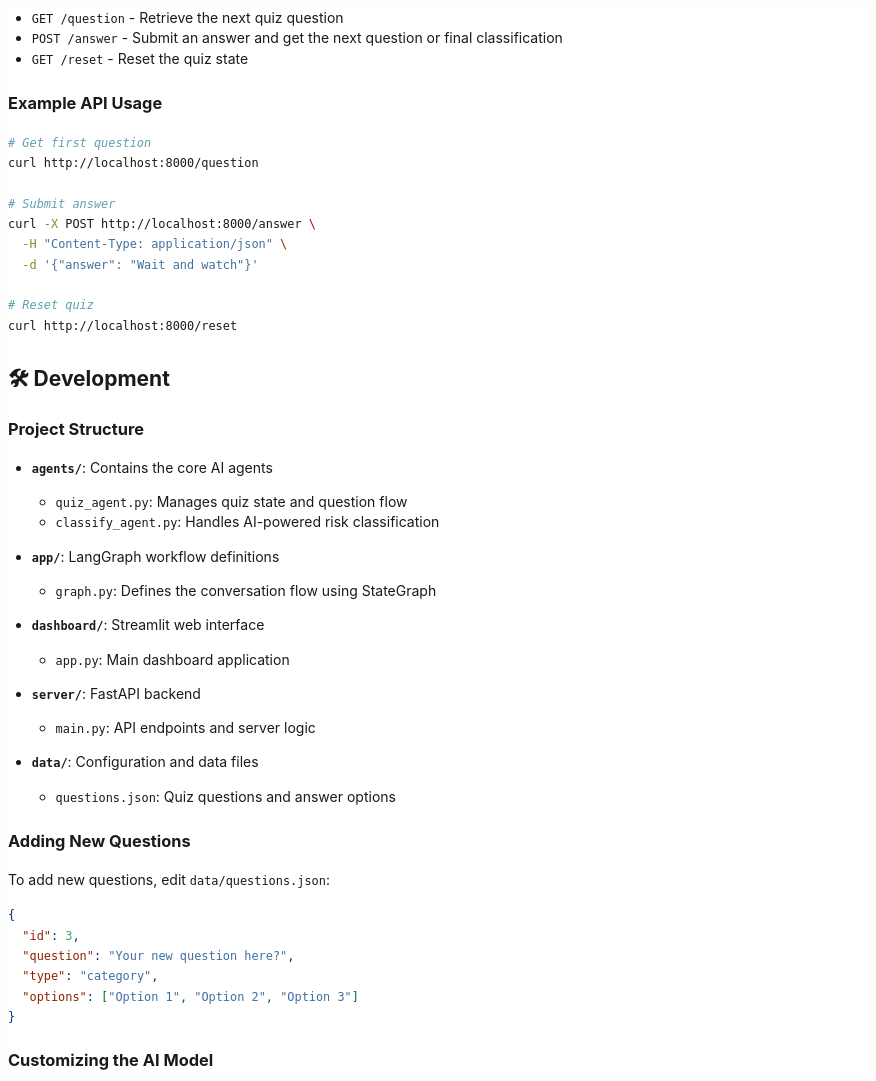 - `GET /question` - Retrieve the next quiz question
- `POST /answer` - Submit an answer and get the next question or final classification
- `GET /reset` - Reset the quiz state

### Example API Usage

```bash
# Get first question
curl http://localhost:8000/question

# Submit answer
curl -X POST http://localhost:8000/answer \
  -H "Content-Type: application/json" \
  -d '{"answer": "Wait and watch"}'

# Reset quiz
curl http://localhost:8000/reset
```

## 🛠️ Development

### Project Structure

- **`agents/`**: Contains the core AI agents
  - `quiz_agent.py`: Manages quiz state and question flow
  - `classify_agent.py`: Handles AI-powered risk classification

- **`app/`**: LangGraph workflow definitions
  - `graph.py`: Defines the conversation flow using StateGraph

- **`dashboard/`**: Streamlit web interface
  - `app.py`: Main dashboard application

- **`server/`**: FastAPI backend
  - `main.py`: API endpoints and server logic

- **`data/`**: Configuration and data files
  - `questions.json`: Quiz questions and answer options

### Adding New Questions

To add new questions, edit `data/questions.json`:

```json
{
  "id": 3,
  "question": "Your new question here?",
  "type": "category",
  "options": ["Option 1", "Option 2", "Option 3"]
}
```

### Customizing the AI Model
